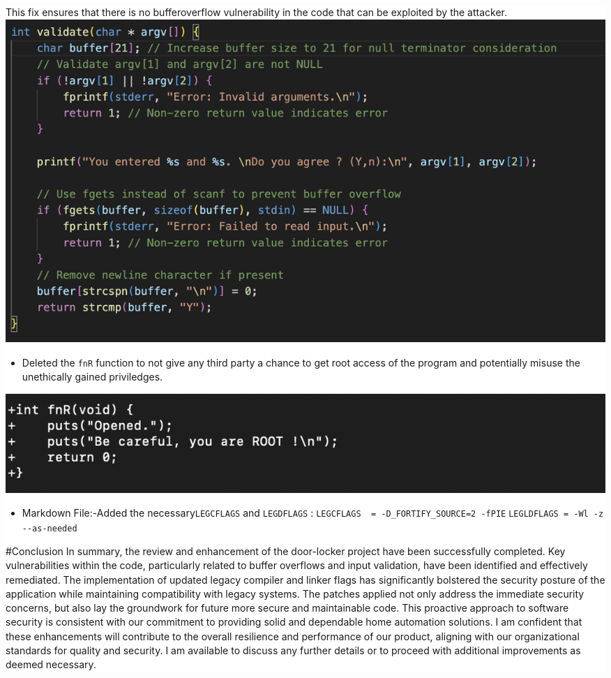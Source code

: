 This fix ensures that there is no bufferoverflow vulnerability in the code that can be exploited by the attacker.
![validate](image-1.png)

- Deleted the ``fnR`` function to not give any third party a chance to get root access of the program and potentially misuse the unethically gained priviledges.

![Alt text](image-2.png)

- Markdown File:-Added the necessary``LEGCFLAGS`` and ``LEGDFLAGS`` :
``LEGCFLAGS  = -D_FORTIFY_SOURCE=2 -fPIE``
``LEGLDFLAGS = -Wl -z --as-needed``

#Conclusion
In summary, the review and enhancement of the door-locker project have been successfully completed. Key vulnerabilities within the code, particularly related to buffer overflows and input validation, have been identified and effectively remediated. The implementation of updated legacy compiler and linker flags has significantly bolstered the security posture of the application while maintaining compatibility with legacy systems.
The patches applied not only address the immediate security concerns, but also lay the groundwork for future more secure and maintainable code. This proactive approach to software security is consistent with our commitment to providing solid and dependable home automation solutions.
I am confident that these enhancements will contribute to the overall resilience and performance of our product, aligning with our organizational standards for quality and security. I am available to discuss any further details or to proceed with additional improvements as deemed necessary.